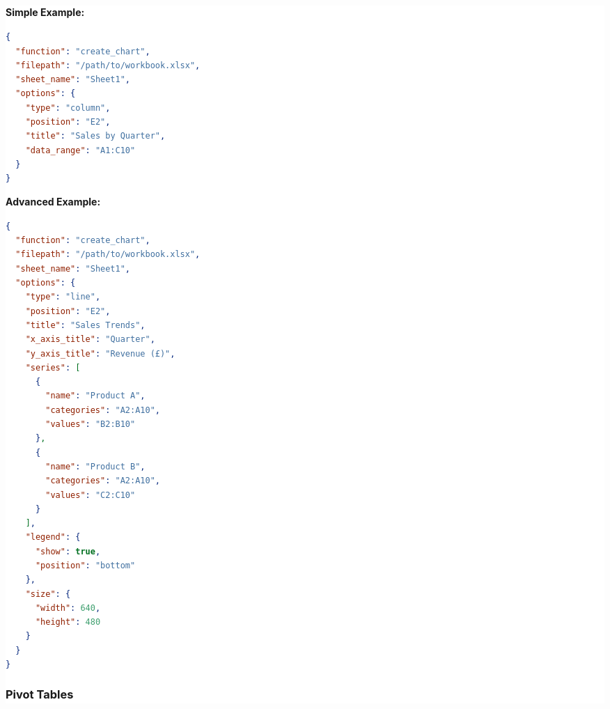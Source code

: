 **Simple Example:**
```json
{
  "function": "create_chart",
  "filepath": "/path/to/workbook.xlsx",
  "sheet_name": "Sheet1",
  "options": {
    "type": "column",
    "position": "E2",
    "title": "Sales by Quarter",
    "data_range": "A1:C10"
  }
}
```

**Advanced Example:**
```json
{
  "function": "create_chart",
  "filepath": "/path/to/workbook.xlsx",
  "sheet_name": "Sheet1",
  "options": {
    "type": "line",
    "position": "E2",
    "title": "Sales Trends",
    "x_axis_title": "Quarter",
    "y_axis_title": "Revenue (£)",
    "series": [
      {
        "name": "Product A",
        "categories": "A2:A10",
        "values": "B2:B10"
      },
      {
        "name": "Product B",
        "categories": "A2:A10",
        "values": "C2:C10"
      }
    ],
    "legend": {
      "show": true,
      "position": "bottom"
    },
    "size": {
      "width": 640,
      "height": 480
    }
  }
}
```

### Pivot Tables
